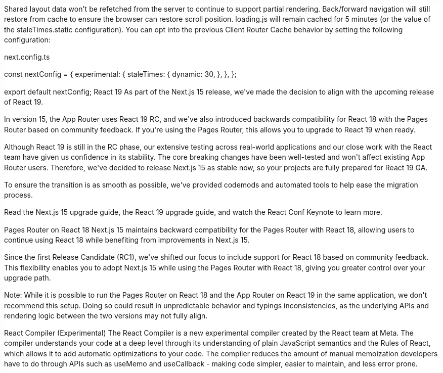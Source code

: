 Shared layout data won't be refetched from the server to continue to support partial rendering.
Back/forward navigation will still restore from cache to ensure the browser can restore scroll position.
loading.js will remain cached for 5 minutes (or the value of the staleTimes.static configuration).
You can opt into the previous Client Router Cache behavior by setting the following configuration:

next.config.ts

const nextConfig = {
  experimental: {
    staleTimes: {
      dynamic: 30,
    },
  },
};
 
export default nextConfig;
React 19
As part of the Next.js 15 release, we've made the decision to align with the upcoming release of React 19.

In version 15, the App Router uses React 19 RC, and we've also introduced backwards compatibility for React 18 with the Pages Router based on community feedback. If you're using the Pages Router, this allows you to upgrade to React 19 when ready.

Although React 19 is still in the RC phase, our extensive testing across real-world applications and our close work with the React team have given us confidence in its stability. The core breaking changes have been well-tested and won't affect existing App Router users. Therefore, we've decided to release Next.js 15 as stable now, so your projects are fully prepared for React 19 GA.

To ensure the transition is as smooth as possible, we've provided codemods and automated tools to help ease the migration process.

Read the Next.js 15 upgrade guide, the React 19 upgrade guide, and watch the React Conf Keynote to learn more.

Pages Router on React 18
Next.js 15 maintains backward compatibility for the Pages Router with React 18, allowing users to continue using React 18 while benefiting from improvements in Next.js 15.

Since the first Release Candidate (RC1), we've shifted our focus to include support for React 18 based on community feedback. This flexibility enables you to adopt Next.js 15 while using the Pages Router with React 18, giving you greater control over your upgrade path.

Note: While it is possible to run the Pages Router on React 18 and the App Router on React 19 in the same application, we don't recommend this setup. Doing so could result in unpredictable behavior and typings inconsistencies, as the underlying APIs and rendering logic between the two versions may not fully align.

React Compiler (Experimental)
The React Compiler is a new experimental compiler created by the React team at Meta. The compiler understands your code at a deep level through its understanding of plain JavaScript semantics and the Rules of React, which allows it to add automatic optimizations to your code. The compiler reduces the amount of manual memoization developers have to do through APIs such as useMemo and useCallback - making code simpler, easier to maintain, and less error prone.
